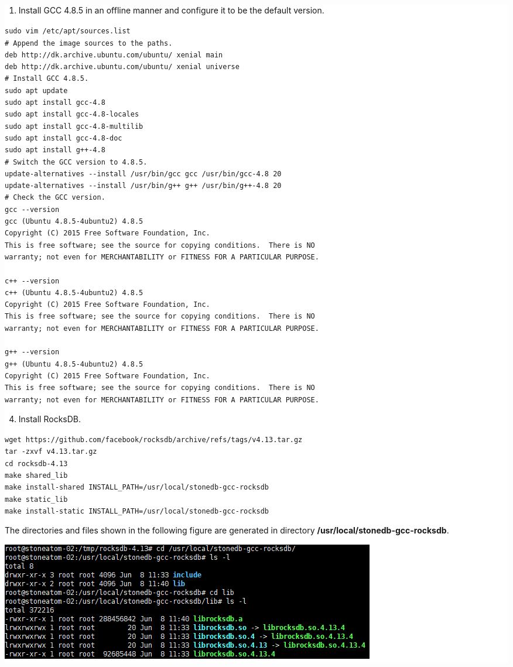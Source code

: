 1. Install GCC 4.8.5 in an offline manner and configure it to be the default version.
```shell
sudo vim /etc/apt/sources.list
# Append the image sources to the paths.
deb http://dk.archive.ubuntu.com/ubuntu/ xenial main
deb http://dk.archive.ubuntu.com/ubuntu/ xenial universe
# Install GCC 4.8.5.
sudo apt update
sudo apt install gcc-4.8
sudo apt install gcc-4.8-locales
sudo apt install gcc-4.8-multilib
sudo apt install gcc-4.8-doc
sudo apt install g++-4.8
# Switch the GCC version to 4.8.5.
update-alternatives --install /usr/bin/gcc gcc /usr/bin/gcc-4.8 20
update-alternatives --install /usr/bin/g++ g++ /usr/bin/g++-4.8 20
# Check the GCC version.
gcc --version
gcc (Ubuntu 4.8.5-4ubuntu2) 4.8.5
Copyright (C) 2015 Free Software Foundation, Inc.
This is free software; see the source for copying conditions.  There is NO
warranty; not even for MERCHANTABILITY or FITNESS FOR A PARTICULAR PURPOSE.

c++ --version
c++ (Ubuntu 4.8.5-4ubuntu2) 4.8.5
Copyright (C) 2015 Free Software Foundation, Inc.
This is free software; see the source for copying conditions.  There is NO
warranty; not even for MERCHANTABILITY or FITNESS FOR A PARTICULAR PURPOSE.

g++ --version
g++ (Ubuntu 4.8.5-4ubuntu2) 4.8.5
Copyright (C) 2015 Free Software Foundation, Inc.
This is free software; see the source for copying conditions.  There is NO
warranty; not even for MERCHANTABILITY or FITNESS FOR A PARTICULAR PURPOSE.
```

4. Install RocksDB.
```shell
wget https://github.com/facebook/rocksdb/archive/refs/tags/v4.13.tar.gz
tar -zxvf v4.13.tar.gz
cd rocksdb-4.13
make shared_lib
make install-shared INSTALL_PATH=/usr/local/stonedb-gcc-rocksdb
make static_lib
make install-static INSTALL_PATH=/usr/local/stonedb-gcc-rocksdb
```
The directories and files shown in the following figure are generated in directory **/usr/local/stonedb-gcc-rocksdb**.

![rocksdb_dirs_files.png](./../../images/compile-stonedb-on-ubuntu2004/rocksdb_dirs_files.png)
